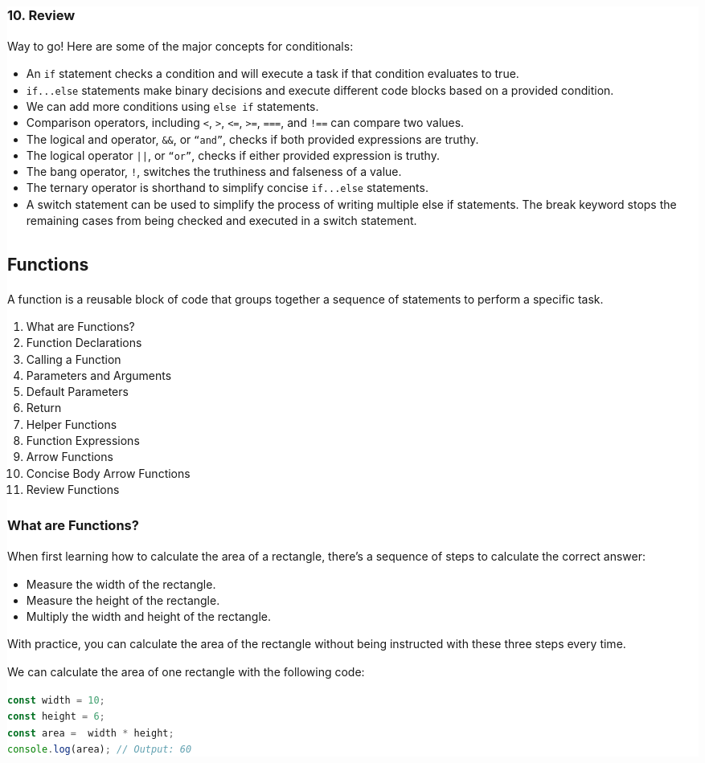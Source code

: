 ### 10. Review ###

Way to go! Here are some of the major concepts for conditionals:

* An `if` statement checks a condition and will execute a task if that condition evaluates to true.
* `if...else` statements make binary decisions and execute different code blocks based on a provided condition.
* We can add more conditions using `else if` statements.
* Comparison operators, including `<`, `>`, `<=`, `>=`, `===`, and `!==` can compare two values.
* The logical and operator, `&&`, or `“and”`, checks if both provided expressions are truthy.
* The logical operator `||`, or `“or”`, checks if either provided expression is truthy.
* The bang operator, `!`, switches the truthiness and falseness of a value.
* The ternary operator is shorthand to simplify concise `if...else` statements.
* A switch statement can be used to simplify the process of writing multiple else if statements. The break keyword stops the remaining cases from being checked and executed in a switch statement.

## Functions ##

A function is a reusable block of code that groups together a sequence of statements to perform a specific task.

1. What are Functions?
2. Function Declarations
3. Calling a Function
4. Parameters and Arguments
5. Default Parameters
6. Return
7. Helper Functions
8. Function Expressions
9. Arrow Functions
10. Concise Body Arrow Functions
11. Review Functions

### What are Functions? ###

When first learning how to calculate the area of a rectangle, there’s a sequence of steps to calculate the correct answer:

* Measure the width of the rectangle.
* Measure the height of the rectangle.
* Multiply the width and height of the rectangle.

With practice, you can calculate the area of the rectangle without being instructed with these three steps every time.

We can calculate the area of one rectangle with the following code:

```js
const width = 10;
const height = 6;
const area =  width * height;
console.log(area); // Output: 60
```
